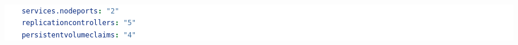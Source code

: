 ```yaml
    services.nodeports: "2"
    replicationcontrollers: "5"
    persistentvolumeclaims: "4"

```
